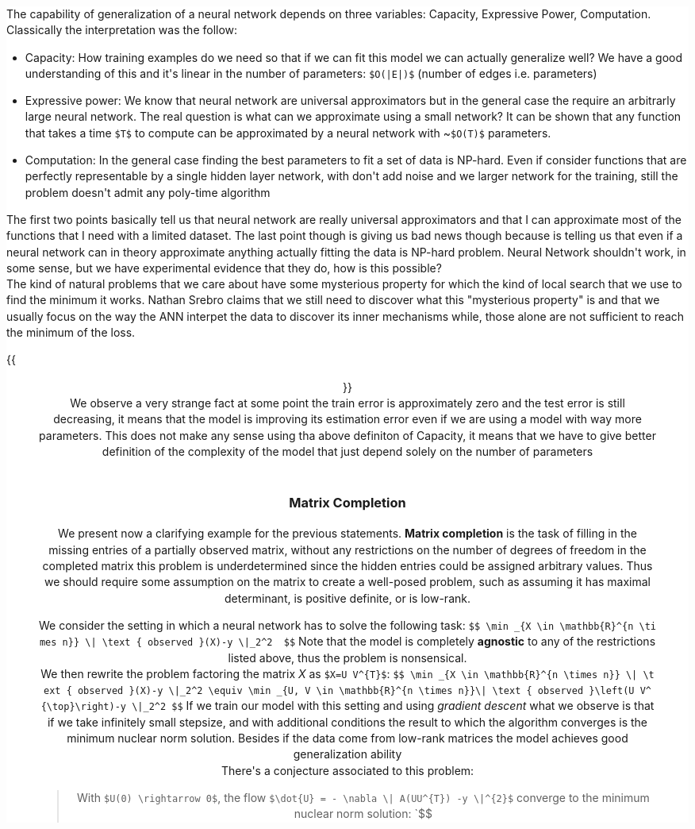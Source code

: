 The capability of generalization of a neural network depends on three variables: Capacity, Expressive Power, Computation. Classically the interpretation was the follow:
- Capacity: How training examples do we need so that if we can fit this model we can actually generalize well?
We have a good understanding of this and it's linear in the number of parameters: `$O(|E|)$` (number of edges i.e. parameters)

- Expressive power: We know that neural network are universal approximators but in the general case the require an arbitrarly large neural network. The real question is what can we approximate using a small network? It can be shown that any function that takes a time `$T$` to compute can be approximated by a neural network with ~`$O(T)$` parameters.

- Computation: In the general case finding the best parameters to fit a set of data is NP-hard. Even if consider functions that are perfectly representable by a single hidden layer network, with don't add noise and we larger network for the training, still the problem doesn't admit any poly-time algorithm <br>

The first two points basically tell us that neural network are really universal approximators and that I can approximate most of the functions that I need with a limited dataset. The last point though is giving us bad news though because is telling us that even if a neural network can in theory approximate anything actually fitting the data is NP-hard problem. Neural Network shouldn't work, in some sense, but we have experimental evidence that they do, how is this possible? <br>
The kind of natural problems that we care about have some mysterious property for which the kind of local search that we use to find the minimum it works. Nathan Srebro claims that we still need to discover what this "mysterious property" is and that we usually focus on the way the ANN interpet the data to discover its inner mechanisms while, those alone are not sufficient to reach the minimum of the loss.


{{<figure align=center src="images/modern_ml.png" caption="Figure 1. The test keep decreasing instead manifest sign of overfitting source:Neyshabur et al. https://arxiv.org/abs/1412.6614">}}<br>
We observe a very strange fact at some point the train error is approximately zero and the test error is still decreasing, it means that the model is improving its estimation error even if we are using a model with way more parameters. This does not make any sense using tha above definiton of Capacity, it means that we have to give better definition of the complexity of the model that just depend solely on the number of parameters<br>
<br>

### Matrix Completion
We present now a clarifying example for the previous statements.
**Matrix completion** is the task of filling in the missing entries of a partially observed matrix, without any restrictions on the number of degrees of freedom in the completed matrix this problem is underdetermined since the hidden entries could be assigned arbitrary values. Thus we should require some assumption on the matrix to create a well-posed problem, such as assuming it has maximal determinant, is positive definite, or is low-rank.<br>

We consider the setting in which a neural network has to solve the following task:
`$$
\min _{X \in \mathbb{R}^{n \times n}} \| \text { observed }(X)-y \|_2^2 
$$`
Note that the model is completely **agnostic** to any of the restrictions listed above, thus the problem is nonsensical. <br>
We then rewrite the problem factoring the matrix $X$ as `$X=U V^{T}$`:
`$$
\min _{X \in \mathbb{R}^{n \times n}} \| \text { observed }(X)-y \|_2^2 \equiv \min _{U, V \in \mathbb{R}^{n \times n}}\| \text { observed }\left(U V^{\top}\right)-y \|_2^2
$$`
If we train our model with this setting and using *gradient descent* what we observe is that if we take infinitely small stepsize, and with additional conditions the result to which the algorithm converges is the minimum nuclear norm solution. Besides if the data come from low-rank matrices the model achieves good generalization ability <br>
There's a conjecture associated to this problem:
> With `$U(0) \rightarrow 0$`, the flow `$\dot{U} = - \nabla \| A(UU^{T}) -y \|^{2}$` converge to the minimum nuclear norm solution:
`$$